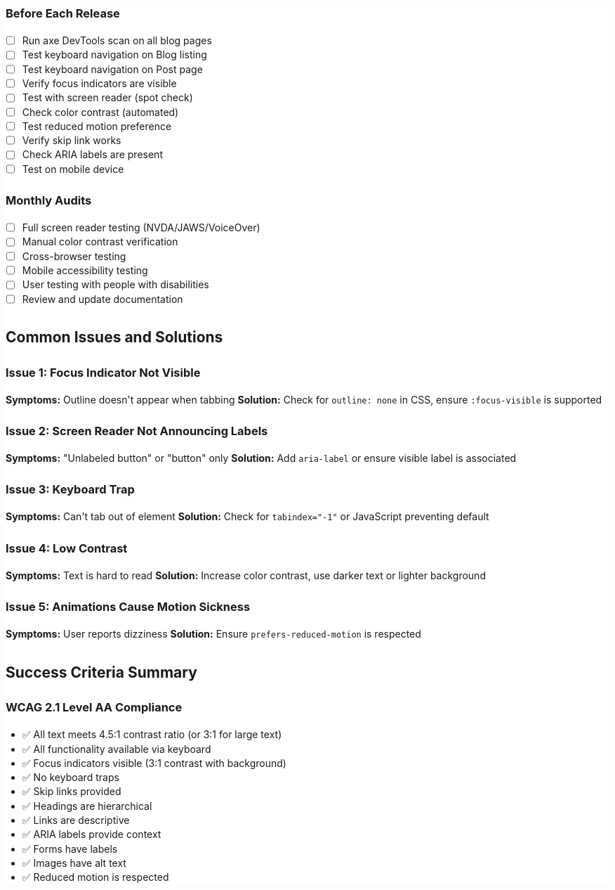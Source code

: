 ### Before Each Release
- [ ] Run axe DevTools scan on all blog pages
- [ ] Test keyboard navigation on Blog listing
- [ ] Test keyboard navigation on Post page
- [ ] Verify focus indicators are visible
- [ ] Test with screen reader (spot check)
- [ ] Check color contrast (automated)
- [ ] Test reduced motion preference
- [ ] Verify skip link works
- [ ] Check ARIA labels are present
- [ ] Test on mobile device

### Monthly Audits
- [ ] Full screen reader testing (NVDA/JAWS/VoiceOver)
- [ ] Manual color contrast verification
- [ ] Cross-browser testing
- [ ] Mobile accessibility testing
- [ ] User testing with people with disabilities
- [ ] Review and update documentation

## Common Issues and Solutions

### Issue 1: Focus Indicator Not Visible
**Symptoms:** Outline doesn't appear when tabbing
**Solution:** Check for `outline: none` in CSS, ensure `:focus-visible` is supported

### Issue 2: Screen Reader Not Announcing Labels
**Symptoms:** "Unlabeled button" or "button" only
**Solution:** Add `aria-label` or ensure visible label is associated

### Issue 3: Keyboard Trap
**Symptoms:** Can't tab out of element
**Solution:** Check for `tabindex="-1"` or JavaScript preventing default

### Issue 4: Low Contrast
**Symptoms:** Text is hard to read
**Solution:** Increase color contrast, use darker text or lighter background

### Issue 5: Animations Cause Motion Sickness
**Symptoms:** User reports dizziness
**Solution:** Ensure `prefers-reduced-motion` is respected

## Success Criteria Summary

### WCAG 2.1 Level AA Compliance
- ✅ All text meets 4.5:1 contrast ratio (or 3:1 for large text)
- ✅ All functionality available via keyboard
- ✅ Focus indicators visible (3:1 contrast with background)
- ✅ No keyboard traps
- ✅ Skip links provided
- ✅ Headings are hierarchical
- ✅ Links are descriptive
- ✅ ARIA labels provide context
- ✅ Forms have labels
- ✅ Images have alt text
- ✅ Reduced motion is respected
